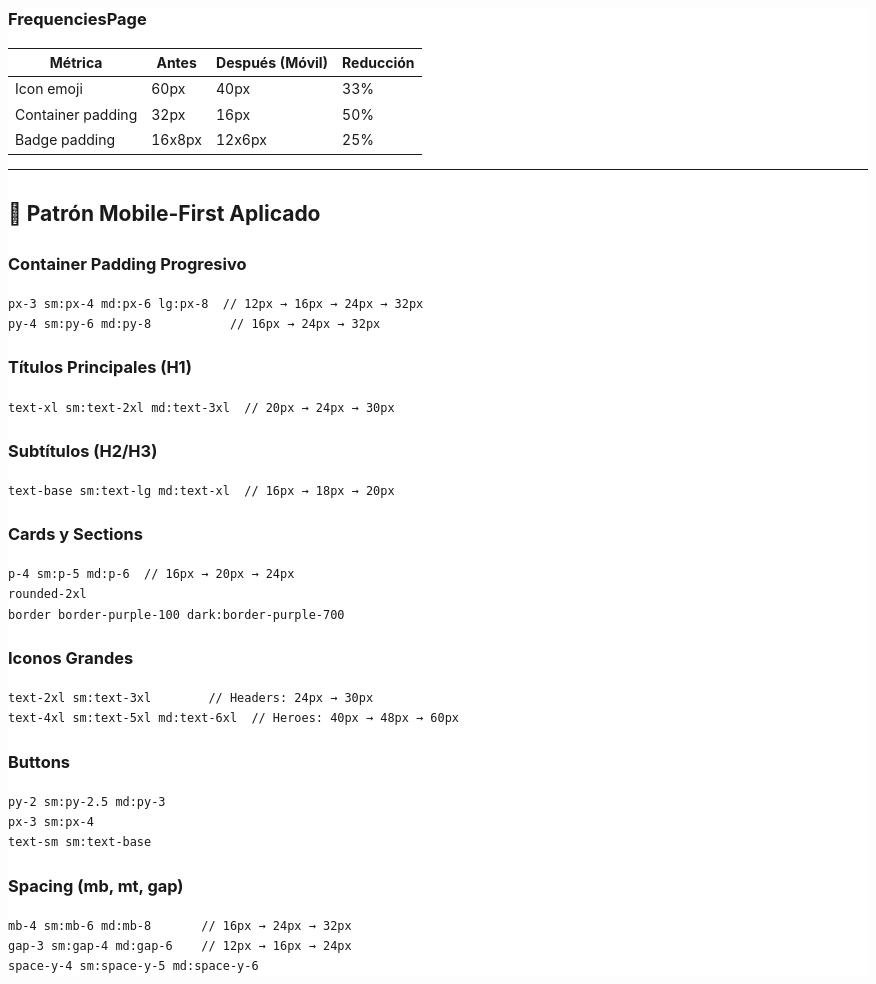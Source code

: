 ### FrequenciesPage

| Métrica | Antes | Después (Móvil) | Reducción |
|---------|-------|-----------------|-----------|
| Icon emoji | 60px | 40px | 33% |
| Container padding | 32px | 16px | 50% |
| Badge padding | 16x8px | 12x6px | 25% |

---

## 🎨 Patrón Mobile-First Aplicado

### Container Padding Progresivo
```tsx
px-3 sm:px-4 md:px-6 lg:px-8  // 12px → 16px → 24px → 32px
py-4 sm:py-6 md:py-8           // 16px → 24px → 32px
```

### Títulos Principales (H1)
```tsx
text-xl sm:text-2xl md:text-3xl  // 20px → 24px → 30px
```

### Subtítulos (H2/H3)
```tsx
text-base sm:text-lg md:text-xl  // 16px → 18px → 20px
```

### Cards y Sections
```tsx
p-4 sm:p-5 md:p-6  // 16px → 20px → 24px
rounded-2xl
border border-purple-100 dark:border-purple-700
```

### Iconos Grandes
```tsx
text-2xl sm:text-3xl        // Headers: 24px → 30px
text-4xl sm:text-5xl md:text-6xl  // Heroes: 40px → 48px → 60px
```

### Buttons
```tsx
py-2 sm:py-2.5 md:py-3
px-3 sm:px-4
text-sm sm:text-base
```

### Spacing (mb, mt, gap)
```tsx
mb-4 sm:mb-6 md:mb-8       // 16px → 24px → 32px
gap-3 sm:gap-4 md:gap-6    // 12px → 16px → 24px
space-y-4 sm:space-y-5 md:space-y-6
```
